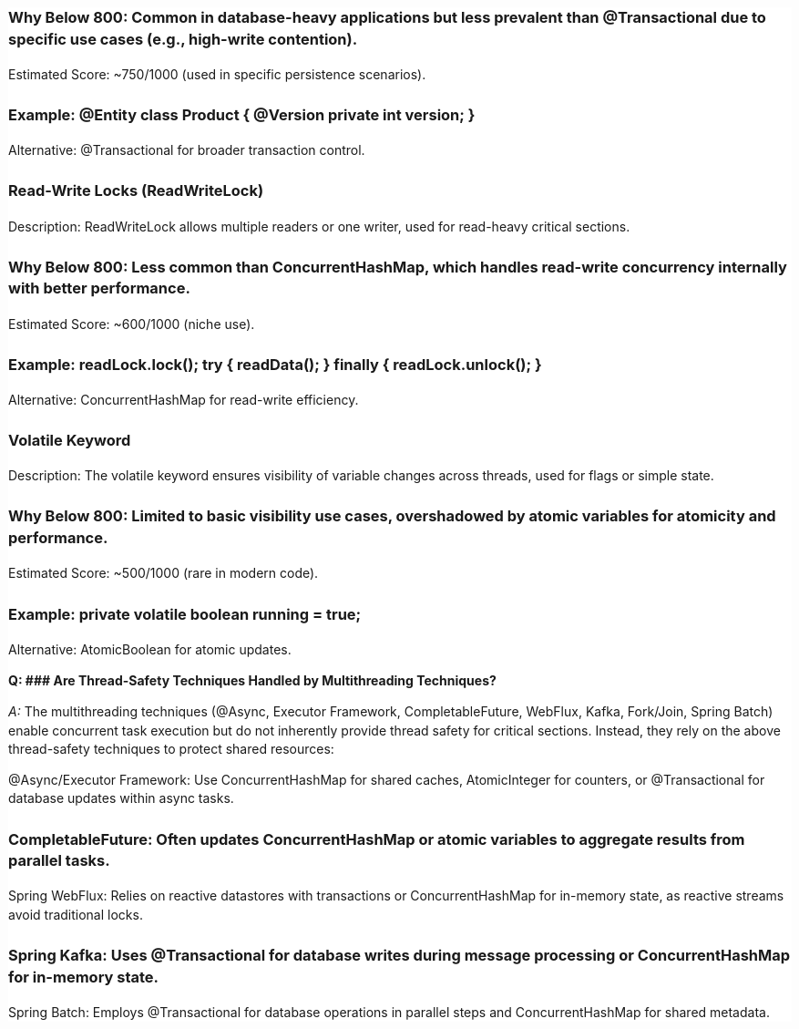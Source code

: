 ### Why Below 800: Common in database-heavy applications but less prevalent than @Transactional due to specific use cases (e.g., high-write contention).
Estimated Score: ~750/1000 (used in specific persistence scenarios).

### Example: @Entity class Product { @Version private int version; }
Alternative: @Transactional for broader transaction control.

### Read-Write Locks (ReadWriteLock)
Description: ReadWriteLock allows multiple readers or one writer, used for read-heavy critical sections.

### Why Below 800: Less common than ConcurrentHashMap, which handles read-write concurrency internally with better performance.
Estimated Score: ~600/1000 (niche use).

### Example: readLock.lock(); try { readData(); } finally { readLock.unlock(); }
Alternative: ConcurrentHashMap for read-write efficiency.

### Volatile Keyword
Description: The volatile keyword ensures visibility of variable changes across threads, used for flags or simple state.

### Why Below 800: Limited to basic visibility use cases, overshadowed by atomic variables for atomicity and performance.
Estimated Score: ~500/1000 (rare in modern code).

### Example: private volatile boolean running = true;
Alternative: AtomicBoolean for atomic updates.

**Q: ### Are Thread-Safety Techniques Handled by Multithreading Techniques?**

*A:* The multithreading techniques (@Async, Executor Framework, CompletableFuture, WebFlux, Kafka, Fork/Join, Spring Batch) enable concurrent task execution but do not inherently provide thread safety for critical sections. Instead, they rely on the above thread-safety techniques to protect shared resources:

@Async/Executor Framework: Use ConcurrentHashMap for shared caches, AtomicInteger for counters, or @Transactional for database updates within async tasks.

### CompletableFuture: Often updates ConcurrentHashMap or atomic variables to aggregate results from parallel tasks.
Spring WebFlux: Relies on reactive datastores with transactions or ConcurrentHashMap for in-memory state, as reactive streams avoid traditional locks.

### Spring Kafka: Uses @Transactional for database writes during message processing or ConcurrentHashMap for in-memory state.
Spring Batch: Employs @Transactional for database operations in parallel steps and ConcurrentHashMap for shared metadata.

